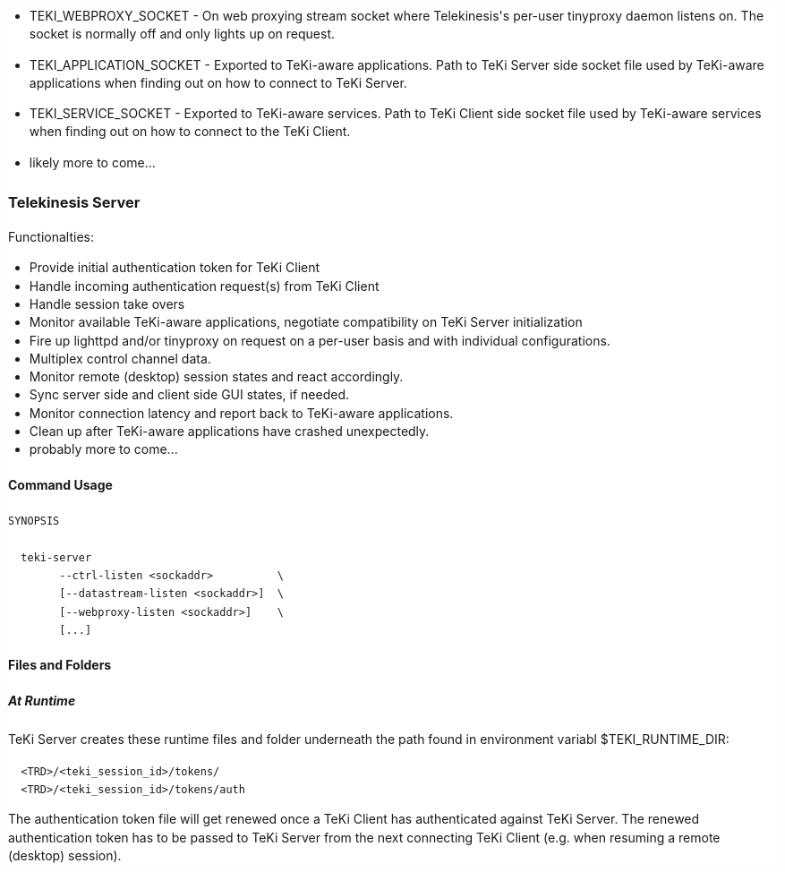 * TEKI_WEBPROXY_SOCKET - On web proxying stream socket where Telekinesis's per-user tinyproxy daemon listens on. The socket is normally off and only lights up on request.

* TEKI_APPLICATION_SOCKET - Exported to TeKi-aware applications. Path to TeKi Server side socket file used by TeKi-aware applications when finding out on how to connect to TeKi Server.

* TEKI_SERVICE_SOCKET - Exported to TeKi-aware services. Path to TeKi Client side socket file used by TeKi-aware services when finding out on how to connect to the TeKi Client.

* likely more to come...

### Telekinesis Server

Functionalties:

* Provide initial authentication token for TeKi Client
* Handle incoming authentication request(s) from TeKi Client
* Handle session take overs
* Monitor available TeKi-aware applications, negotiate compatibility on TeKi Server initialization
* Fire up lighttpd and/or tinyproxy on request on a per-user basis and with individual configurations.
* Multiplex control channel data.
* Monitor remote (desktop) session states and react accordingly.
* Sync server side and client side GUI states, if needed.
* Monitor connection latency and report back to TeKi-aware applications.
* Clean up after TeKi-aware applications have crashed unexpectedly.
* probably more to come...

#### Command Usage

```
SYNOPSIS

  teki-server
        --ctrl-listen <sockaddr>          \
        [--datastream-listen <sockaddr>]  \
        [--webproxy-listen <sockaddr>]    \
        [...]
```

#### Files and Folders

##### At Runtime

TeKi Server creates these runtime files and folder underneath the path
found in environment variabl $TEKI_RUNTIME_DIR:

```
  <TRD>/<teki_session_id>/tokens/
  <TRD>/<teki_session_id>/tokens/auth
```

The authentication token file will get renewed once a TeKi Client has
authenticated against TeKi Server. The renewed authentication token has
to be passed to TeKi Server from the next connecting TeKi Client (e.g.
when resuming a remote (desktop) session).

